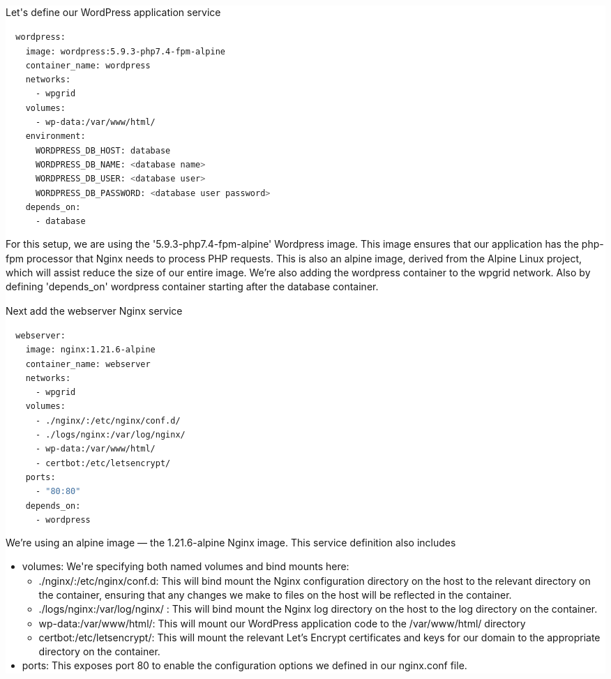 Let's define our WordPress application service
```sh
  wordpress:
    image: wordpress:5.9.3-php7.4-fpm-alpine
    container_name: wordpress
    networks:
      - wpgrid
    volumes:
      - wp-data:/var/www/html/
    environment:
      WORDPRESS_DB_HOST: database
      WORDPRESS_DB_NAME: <database name>
      WORDPRESS_DB_USER: <database user>
      WORDPRESS_DB_PASSWORD: <database user password>
    depends_on:
      - database
```
For this setup, we are using the '5.9.3-php7.4-fpm-alpine' Wordpress image. This image ensures that our application has the php-fpm processor that Nginx needs to process PHP requests. This is also an alpine image, derived from the Alpine Linux project, which will assist reduce the size of our entire image. We’re also adding the wordpress container to the wpgrid network. Also by defining 'depends_on' wordpress container starting after the database container.

Next add the webserver Nginx service
```sh
  webserver:
    image: nginx:1.21.6-alpine
    container_name: webserver
    networks:
      - wpgrid
    volumes:
      - ./nginx/:/etc/nginx/conf.d/
      - ./logs/nginx:/var/log/nginx/
      - wp-data:/var/www/html/
      - certbot:/etc/letsencrypt/
    ports:
      - "80:80"
    depends_on:
      - wordpress
```
We’re using an alpine image — the 1.21.6-alpine Nginx image. This service definition also includes 
  - volumes: We're specifying both named volumes and bind mounts here:
      - ./nginx/:/etc/nginx/conf.d: This will bind mount the Nginx configuration directory on the host to the relevant directory on the container,               ensuring that any changes we make to files on the host will be reflected in the container.
      - ./logs/nginx:/var/log/nginx/ : This will bind mount the Nginx log directory on the host to the log directory on the container.
      - wp-data:/var/www/html/: This will mount our WordPress application code to the /var/www/html/ directory
      - certbot:/etc/letsencrypt/: This will mount the relevant Let’s Encrypt certificates and keys for our domain to the appropriate directory on the           container.
  - ports: This exposes port 80 to enable the configuration options we defined in our nginx.conf file.
